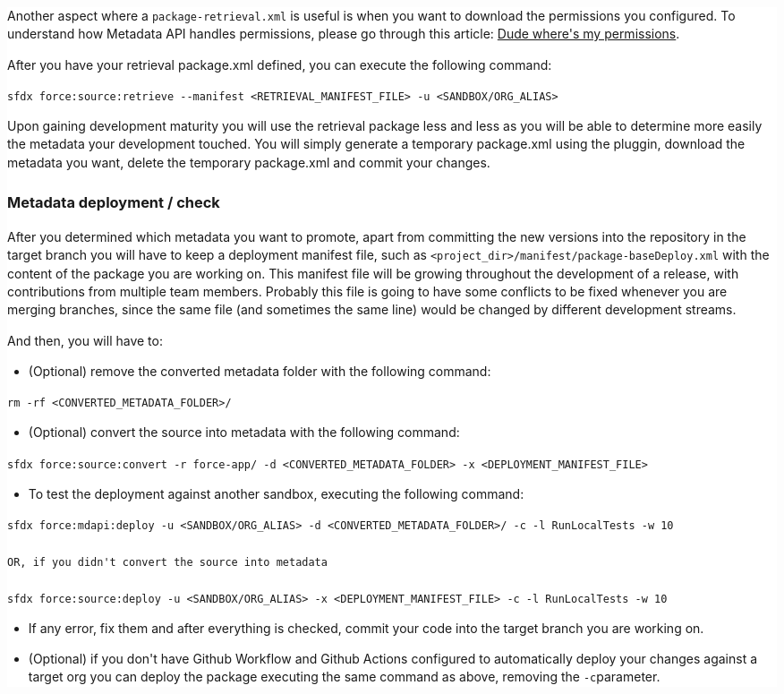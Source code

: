 Another aspect where a `package-retrieval.xml` is useful is when you want to download the permissions you configured. To understand how Metadata API handles permissions, please go through this article: [Dude where's my permissions](https://www.salesforcehacker.com/2013/05/dude-wheres-my-permission.html).

After you have your retrieval package.xml defined, you can execute the following command:
```
sfdx force:source:retrieve --manifest <RETRIEVAL_MANIFEST_FILE> -u <SANDBOX/ORG_ALIAS>

```

Upon gaining development maturity you will use the retrieval package less and less as you will be able to determine more easily the metadata your development touched. You will simply generate a temporary package.xml using the pluggin, download the metadata you want, delete the temporary package.xml and commit your changes.

### Metadata deployment / check 

After you determined which metadata you want to promote, apart from committing the new versions into the repository in the target branch you will have to keep a deployment manifest file, such as `<project_dir>/manifest/package-baseDeploy.xml` with the content of the package you are working on. This manifest file will be growing throughout the development of a release, with contributions from multiple team members. Probably this file is going to have some conflicts to be fixed whenever you are merging branches, since the same file (and sometimes the same line) would be changed by different development streams. 

And then, you will have to:

* (Optional) remove the converted metadata folder with the following command:

```
rm -rf <CONVERTED_METADATA_FOLDER>/
```

* (Optional) convert the source into metadata with the following command:

```
sfdx force:source:convert -r force-app/ -d <CONVERTED_METADATA_FOLDER> -x <DEPLOYMENT_MANIFEST_FILE>
```

* To test the deployment against another sandbox, executing the following command:

```
sfdx force:mdapi:deploy -u <SANDBOX/ORG_ALIAS> -d <CONVERTED_METADATA_FOLDER>/ -c -l RunLocalTests -w 10

OR, if you didn't convert the source into metadata

sfdx force:source:deploy -u <SANDBOX/ORG_ALIAS> -x <DEPLOYMENT_MANIFEST_FILE> -c -l RunLocalTests -w 10
```

* If any error, fix them and after everything is checked, commit your code into the target branch you are working on. 

* (Optional) if you don't have Github Workflow and Github Actions configured to automatically deploy your changes against a target org you can deploy the package executing the same command as above, removing the `-c`parameter.
